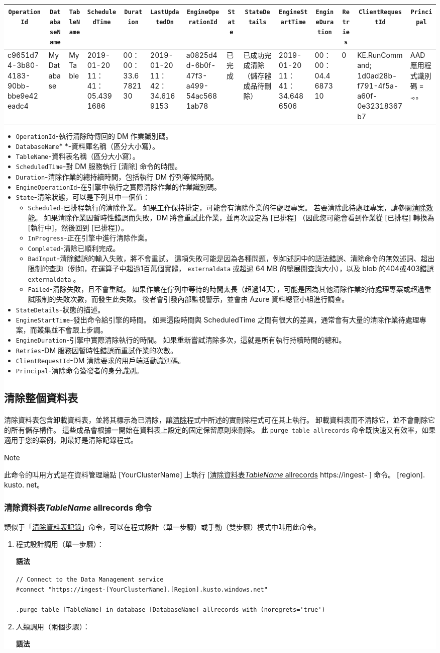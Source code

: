 |`OperationId` |`DatabaseName` |`TableName` |`ScheduledTime` |`Duration` |`LastUpdatedOn` |`EngineOperationId` |`State` |`StateDetails` |`EngineStartTime` |`EngineDuration` |`Retries` |`ClientRequestId` |`Principal`
|--|--|--|--|--|--|--|--|--|--|--|--|--|--|
|c9651d74-3b80-4183-90bb-bbe9e42eadc4 |MyDatabase |MyTable |2019-01-20 11：41：05.4391686 |00：00：33.6782130 |2019-01-20 11：42：34.6169153 |a0825d4d-6b0f-47f3-a499-54ac5681ab78 |已完成 |已成功完成清除（儲存體成品待刪除） |2019-01-20 11：41：34.6486506 |00：00：04.4687310 |0 |KE.RunCommand; 1d0ad28b-f791-4f5a-a60f-0e32318367b7 |AAD 應用程式識別碼 = .。。

* `OperationId`-執行清除時傳回的 DM 作業識別碼。 
* `DatabaseName`* *-資料庫名稱（區分大小寫）。 
* `TableName`-資料表名稱（區分大小寫）。 
* `ScheduledTime`-對 DM 服務執行 [清除] 命令的時間。 
* `Duration`-清除作業的總持續時間，包括執行 DM 佇列等候時間。 
* `EngineOperationId`-在引擎中執行之實際清除作業的作業識別碼。 
* `State`-清除狀態，可以是下列其中一個值： 
    * `Scheduled`-已排程執行的清除作業。 如果工作保持排定，可能會有清除作業的待處理專案。 若要清除此待處理專案，請參閱[清除效能](#purge-performance)。 如果清除作業因暫時性錯誤而失敗，DM 將會重試此作業，並再次設定為 [已排程] （因此您可能會看到作業從 [已排程] 轉換為 [執行中]，然後回到 [已排程]）。
    * `InProgress`-正在引擎中進行清除作業。 
    * `Completed`-清除已順利完成。
    * `BadInput`-清除錯誤的輸入失敗，將不會重試。 這項失敗可能是因為各種問題，例如述詞中的語法錯誤、清除命令的無效述詞、超出限制的查詢（例如，在運算子中超過1百萬個實體， `externaldata` 或超過 64 MB 的總展開查詢大小），以及 blob 的404或403錯誤 `externaldata` 。
    * `Failed`-清除失敗，且不會重試。 如果作業在佇列中等待的時間太長（超過14天），可能是因為其他清除作業的待處理專案或超過重試限制的失敗次數，而發生此失敗。 後者會引發內部監視警示，並會由 Azure 資料總管小組進行調查。 
* `StateDetails`-狀態的描述。
* `EngineStartTime`-發出命令給引擎的時間。 如果這段時間與 ScheduledTime 之間有很大的差異，通常會有大量的清除作業待處理專案，而叢集並不會跟上步調。 
* `EngineDuration`-引擎中實際清除執行的時間。 如果重新嘗試清除多次，這就是所有執行持續時間的總和。 
* `Retries`-DM 服務因暫時性錯誤而重試作業的次數。
* `ClientRequestId`-DM 清除要求的用戶端活動識別碼。 
* `Principal`-清除命令簽發者的身分識別。

## <a name="purging-an-entire-table"></a>清除整個資料表

清除資料表包含卸載資料表，並將其標示為已清除，讓[清除](#purge-process)程式中所述的實刪除程式可在其上執行。 卸載資料表而不清除它，並不會刪除它的所有儲存構件。 這些成品會根據一開始在資料表上設定的固定保留原則來刪除。 此 `purge table allrecords` 命令既快速又有效率，如果適用于您的案例，則最好是清除記錄程式。 

> [!Note]
> 此命令的叫用方式是在資料管理端點 [YourClusterName] 上執行 [[清除資料表*TableName* allrecords](#purge-table-tablename-allrecords-command) https://ingest- ] 命令。 [region]. kusto. net。

### <a name="purge-table-tablename-allrecords-command"></a>清除資料表*TableName* allrecords 命令

類似于「[清除資料表記錄](#purge-table-tablename-records-command)」命令，可以在程式設計（單一步驟）或手動（雙步驟）模式中叫用此命令。

1. 程式設計調用（單一步驟）：

     **語法**

     ```kusto
     // Connect to the Data Management service
     #connect "https://ingest-[YourClusterName].[Region].kusto.windows.net" 
     
     .purge table [TableName] in database [DatabaseName] allrecords with (noregrets='true')
     ```

1. 人類調用（兩個步驟）：

     **語法**
